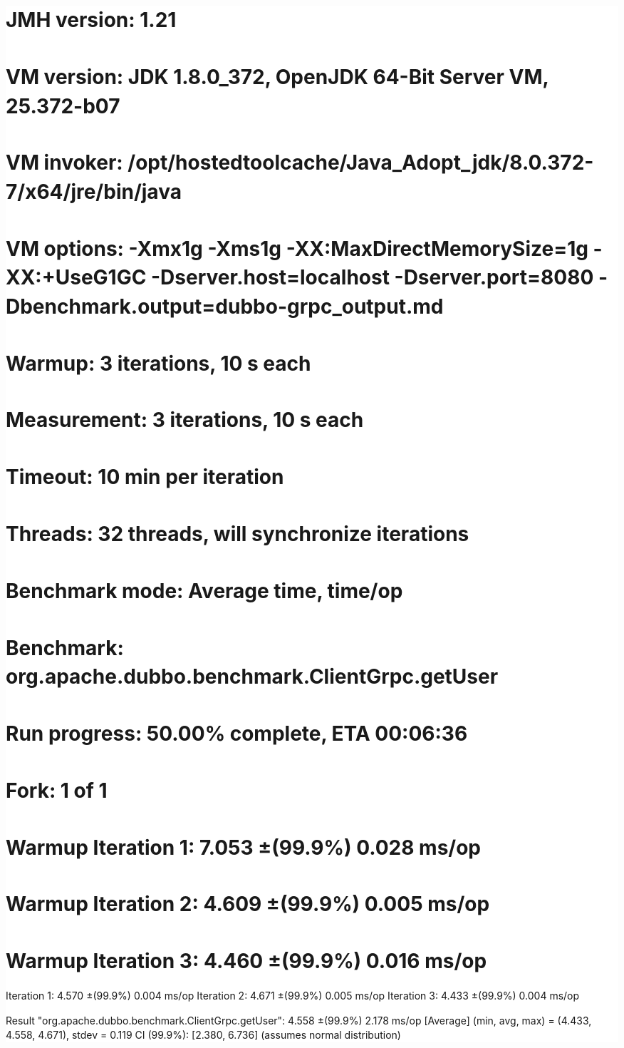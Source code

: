 
# JMH version: 1.21
# VM version: JDK 1.8.0_372, OpenJDK 64-Bit Server VM, 25.372-b07
# VM invoker: /opt/hostedtoolcache/Java_Adopt_jdk/8.0.372-7/x64/jre/bin/java
# VM options: -Xmx1g -Xms1g -XX:MaxDirectMemorySize=1g -XX:+UseG1GC -Dserver.host=localhost -Dserver.port=8080 -Dbenchmark.output=dubbo-grpc_output.md
# Warmup: 3 iterations, 10 s each
# Measurement: 3 iterations, 10 s each
# Timeout: 10 min per iteration
# Threads: 32 threads, will synchronize iterations
# Benchmark mode: Average time, time/op
# Benchmark: org.apache.dubbo.benchmark.ClientGrpc.getUser

# Run progress: 50.00% complete, ETA 00:06:36
# Fork: 1 of 1
# Warmup Iteration   1: 7.053 ±(99.9%) 0.028 ms/op
# Warmup Iteration   2: 4.609 ±(99.9%) 0.005 ms/op
# Warmup Iteration   3: 4.460 ±(99.9%) 0.016 ms/op
Iteration   1: 4.570 ±(99.9%) 0.004 ms/op
Iteration   2: 4.671 ±(99.9%) 0.005 ms/op
Iteration   3: 4.433 ±(99.9%) 0.004 ms/op


Result "org.apache.dubbo.benchmark.ClientGrpc.getUser":
  4.558 ±(99.9%) 2.178 ms/op [Average]
  (min, avg, max) = (4.433, 4.558, 4.671), stdev = 0.119
  CI (99.9%): [2.380, 6.736] (assumes normal distribution)
